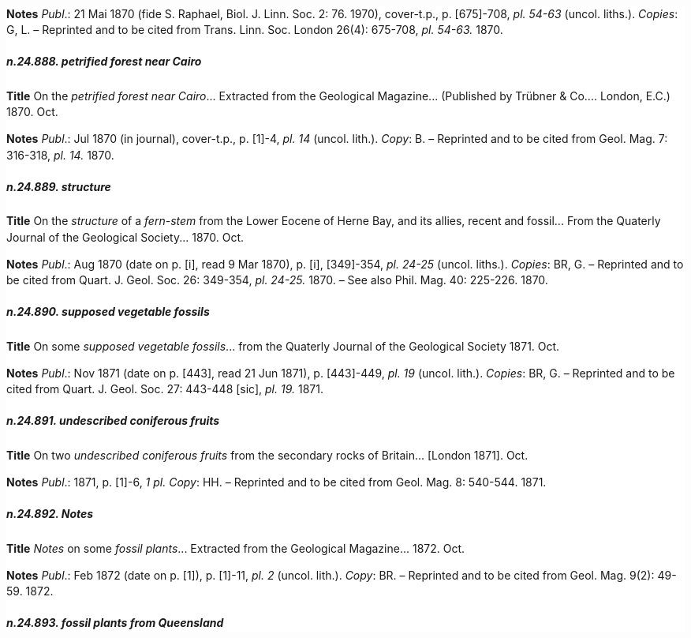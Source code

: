 **Notes**
*Publ*.: 21 Mai 1870 (fide S. Raphael, Biol. J. Linn. Soc. 2: 76. 1970), cover-t.p., p. \[675\]-708, *pl. 54-63* (uncol. liths.). *Copies*: G, L. – Reprinted and to be cited from Trans. Linn. Soc. London 26(4): 675-708, *pl. 54-63.* 1870.

##### n.24.888. petrified forest near Cairo

**Title**
On the *petrified forest near Cairo*... Extracted from the Geological Magazine... (Published by Trübner & Co.... London, E.C.) 1870. Oct.

**Notes**
*Publ*.: Jul 1870 (in journal), cover-t.p., p. \[1\]-4, *pl. 14* (uncol. lith.). *Copy*: B. – Reprinted and to be cited from Geol. Mag. 7: 316-318, *pl. 14.* 1870.

##### n.24.889. structure

**Title**
On the *structure* of a *fern-stem* from the Lower Eocene of Herne Bay, and its allies, recent and fossil... From the Quaterly Journal of the Geological Society... 1870. Oct.

**Notes**
*Publ*.: Aug 1870 (date on p. \[i\], read 9 Mar 1870), p. \[i\], \[349\]-354, *pl. 24-25* (uncol. liths.).
*Copies*: BR, G. – Reprinted and to be cited from Quart. J. Geol. Soc. 26: 349-354, *pl. 24-25.* 1870. – See also Phil. Mag. 40: 225-226. 1870.

##### n.24.890. supposed vegetable fossils

**Title**
On some *supposed vegetable fossils*... from the Quaterly Journal of the Geological Society 1871. Oct.

**Notes**
*Publ*.: Nov 1871 (date on p. \[443\], read 21 Jun 1871), p. \[443\]-449, *pl. 19* (uncol. lith.).
*Copies*: BR, G. – Reprinted and to be cited from Quart. J. Geol. Soc. 27: 443-448 \[sic\], *pl. 19.* 1871.

##### n.24.891. undescribed coniferous fruits

**Title**
On two *undescribed coniferous fruits* from the secondary rocks of Britain... \[London 1871\]. Oct.

**Notes**
*Publ*.: 1871, p. \[1\]-6, *1 pl. Copy*: HH. – Reprinted and to be cited from Geol. Mag. 8: 540-544. 1871.

##### n.24.892. Notes

**Title**
*Notes* on some *fossil plants*... Extracted from the Geological Magazine... 1872. Oct.

**Notes**
*Publ*.: Feb 1872 (date on p. \[1\]), p. \[1\]-11, *pl. 2* (uncol. lith.). *Copy*: BR. – Reprinted and to be cited from Geol. Mag. 9(2): 49-59. 1872.

##### n.24.893. fossil plants from Queensland
